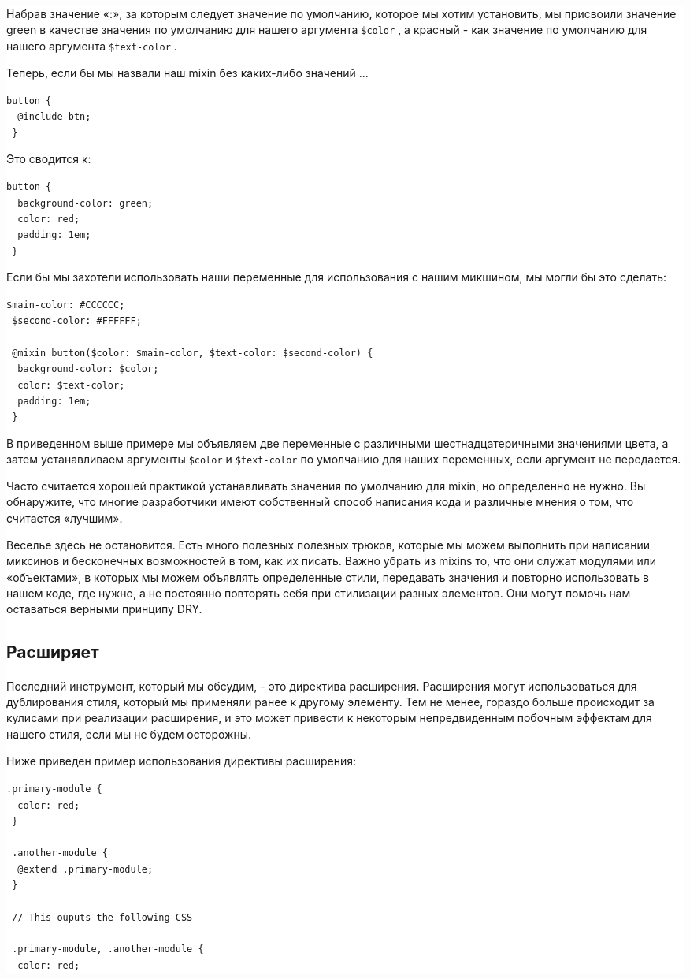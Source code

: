 Набрав значение «:», за которым следует значение по умолчанию, которое мы хотим установить, мы присвоили значение green в качестве значения по умолчанию для нашего аргумента `$color` , а красный - как значение по умолчанию для нашего аргумента `$text-color` .

Теперь, если бы мы назвали наш mixin без каких-либо значений ...
```
button { 
  @include btn; 
 } 
```

Это сводится к:
```
button { 
  background-color: green; 
  color: red; 
  padding: 1em; 
 } 
```

Если бы мы захотели использовать наши переменные для использования с нашим микшином, мы могли бы это сделать:
```
$main-color: #CCCCCC; 
 $second-color: #FFFFFF; 
 
 @mixin button($color: $main-color, $text-color: $second-color) { 
  background-color: $color; 
  color: $text-color; 
  padding: 1em; 
 } 
```

В приведенном выше примере мы объявляем две переменные с различными шестнадцатеричными значениями цвета, а затем устанавливаем аргументы `$color` и `$text-color` по умолчанию для наших переменных, если аргумент не передается.

Часто считается хорошей практикой устанавливать значения по умолчанию для mixin, но определенно не нужно. Вы обнаружите, что многие разработчики имеют собственный способ написания кода и различные мнения о том, что считается «лучшим».

Веселье здесь не остановится. Есть много полезных полезных трюков, которые мы можем выполнить при написании миксинов и бесконечных возможностей в том, как их писать. Важно убрать из mixins то, что они служат модулями или «объектами», в которых мы можем объявлять определенные стили, передавать значения и повторно использовать в нашем коде, где нужно, а не постоянно повторять себя при стилизации разных элементов. Они могут помочь нам оставаться верными принципу DRY.

## Расширяет

Последний инструмент, который мы обсудим, - это директива расширения. Расширения могут использоваться для дублирования стиля, который мы применяли ранее к другому элементу. Тем не менее, гораздо больше происходит за кулисами при реализации расширения, и это может привести к некоторым непредвиденным побочным эффектам для нашего стиля, если мы не будем осторожны.

Ниже приведен пример использования директивы расширения:
```
.primary-module { 
  color: red; 
 } 
 
 .another-module { 
  @extend .primary-module; 
 } 
 
 // This ouputs the following CSS 
 
 .primary-module, .another-module { 
  color: red; 
```